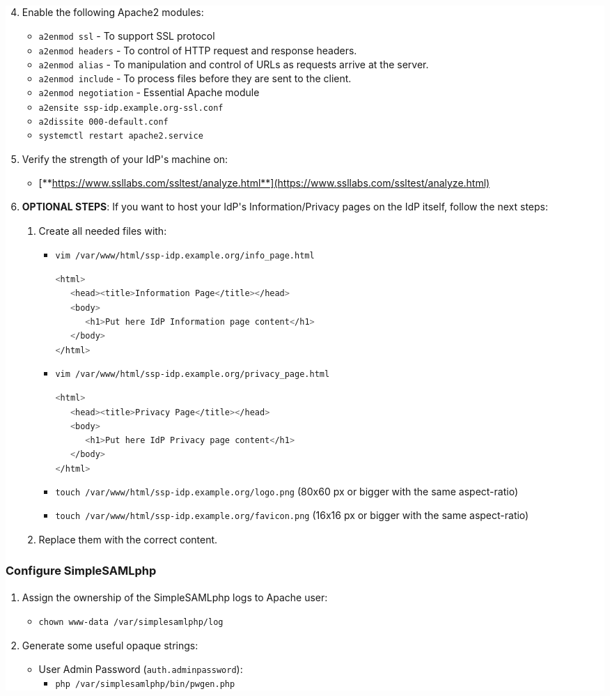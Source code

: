 4. Enable the following Apache2 modules:
   * `a2enmod ssl` - To support SSL protocol
   * `a2enmod headers` - To control of HTTP request and response headers.
   * `a2enmod alias` - To manipulation and control of URLs as requests arrive at the server.
   * `a2enmod include` - To process files before they are sent to the client.
   * `a2enmod negotiation` - Essential Apache module
   * `a2ensite ssp-idp.example.org-ssl.conf`
   * `a2dissite 000-default.conf`
   * `systemctl restart apache2.service`

5. Verify the strength of your IdP's machine on:
   * [**https://www.ssllabs.com/ssltest/analyze.html**](https://www.ssllabs.com/ssltest/analyze.html)

6. **OPTIONAL STEPS**:
   If you want to host your IdP's Information/Privacy pages on the IdP itself, follow the next steps:
  
   1. Create all needed files with:
      * `vim /var/www/html/ssp-idp.example.org/info_page.html`

         ```bash
         <html>
            <head><title>Information Page</title></head>
            <body>
               <h1>Put here IdP Information page content</h1>
            </body>
         </html>
         ```

      * `vim /var/www/html/ssp-idp.example.org/privacy_page.html`

         ```bash
         <html>
            <head><title>Privacy Page</title></head>
            <body>
               <h1>Put here IdP Privacy page content</h1>
            </body>
         </html>
         ```

      * `touch /var/www/html/ssp-idp.example.org/logo.png` (80x60 px or bigger with the same aspect-ratio)

      * `touch /var/www/html/ssp-idp.example.org/favicon.png` (16x16 px or bigger with the same aspect-ratio)

   2. Replace them with the correct content.

### Configure SimpleSAMLphp

1. Assign the ownership of the SimpleSAMLphp logs to Apache user:
   * `chown www-data /var/simplesamlphp/log`

2. Generate some useful opaque strings:
   * User Admin Password (`auth.adminpassword`):
     * `php /var/simplesamlphp/bin/pwgen.php`
        